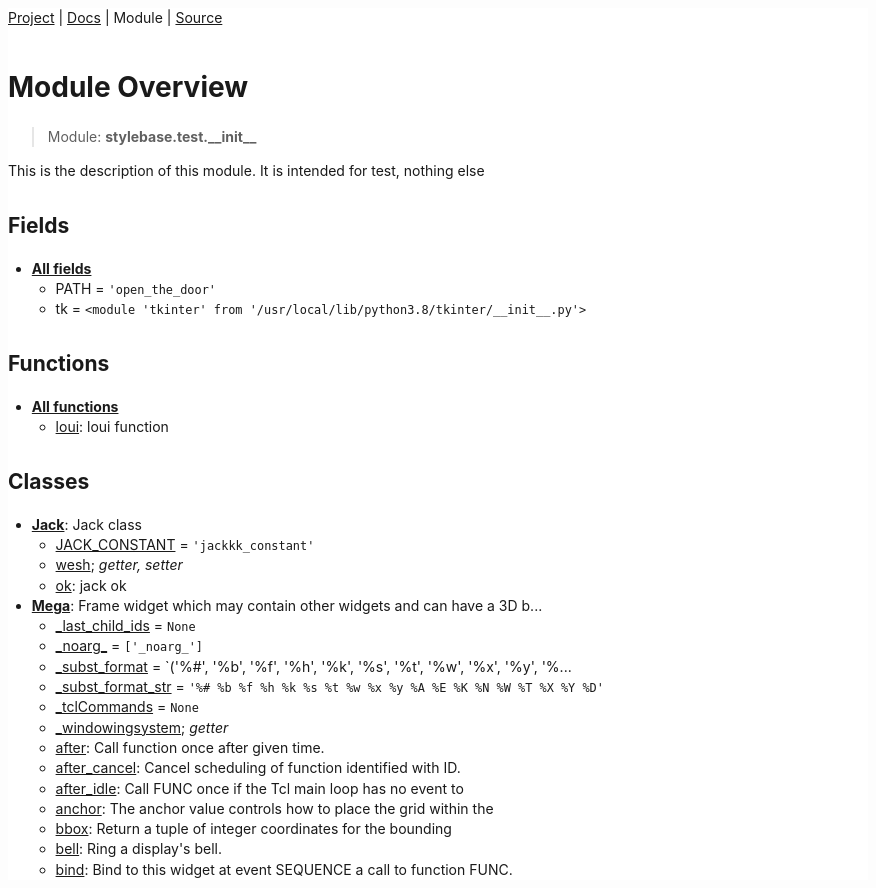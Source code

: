 [Project](https://github.com/pyrustic/stylebase#readme) | [Docs](https://github.com/pyrustic/stylebase/blob/master/docs/README.md) | Module | [Source](https://github.com/pyrustic/stylebase/blob/master/stylebase/test/__init__.py)

# Module Overview
> Module: **stylebase.test.\_\_init\_\_**

This is the description of this module. It is intended for test, nothing else

## Fields
- [**All fields**](https://github.com/pyrustic/stylebase/blob/master/docs/modules/stylebase/test/__init__/fields.md)
    - PATH = `'open_the_door'`
    - tk = `<module 'tkinter' from '/usr/local/lib/python3.8/tkinter/__init__.py'>`

## Functions
- [**All functions**](https://github.com/pyrustic/stylebase/blob/master/docs/modules/stylebase/test/__init__/funcs.md)
    - [loui](https://github.com/pyrustic/stylebase/blob/master/docs/modules/stylebase/test/__init__/funcs.md#loui): loui function

## Classes
- [**Jack**](https://github.com/pyrustic/stylebase/blob/master/docs/modules/stylebase/test/__init__/class-Jack.md): Jack class
    - [JACK\_CONSTANT](https://github.com/pyrustic/stylebase/blob/master/docs/modules/stylebase/test/__init__/class-Jack.md#fields-table) = `'jackkk_constant'`
    - [wesh](https://github.com/pyrustic/stylebase/blob/master/docs/modules/stylebase/test/__init__/class-Jack.md#properties-table); _getter, setter_
    - [ok](https://github.com/pyrustic/stylebase/blob/master/docs/modules/stylebase/test/__init__/class-Jack.md#ok): jack ok
- [**Mega**](https://github.com/pyrustic/stylebase/blob/master/docs/modules/stylebase/test/__init__/class-Mega.md): Frame widget which may contain other widgets and can have a 3D b...
    - [\_last\_child\_ids](https://github.com/pyrustic/stylebase/blob/master/docs/modules/stylebase/test/__init__/class-Mega.md#fields-table) = `None`
    - [\_noarg\_](https://github.com/pyrustic/stylebase/blob/master/docs/modules/stylebase/test/__init__/class-Mega.md#fields-table) = `['_noarg_']`
    - [\_subst\_format](https://github.com/pyrustic/stylebase/blob/master/docs/modules/stylebase/test/__init__/class-Mega.md#fields-table) = `('%#', '%b', '%f', '%h', '%k', '%s', '%t', '%w', '%x', '%y', '%...
    - [\_subst\_format\_str](https://github.com/pyrustic/stylebase/blob/master/docs/modules/stylebase/test/__init__/class-Mega.md#fields-table) = `'%# %b %f %h %k %s %t %w %x %y %A %E %K %N %W %T %X %Y %D'`
    - [\_tclCommands](https://github.com/pyrustic/stylebase/blob/master/docs/modules/stylebase/test/__init__/class-Mega.md#fields-table) = `None`
    - [\_windowingsystem](https://github.com/pyrustic/stylebase/blob/master/docs/modules/stylebase/test/__init__/class-Mega.md#properties-table); _getter_
    - [after](https://github.com/pyrustic/stylebase/blob/master/docs/modules/stylebase/test/__init__/class-Mega.md#after): Call function once after given time.
    - [after\_cancel](https://github.com/pyrustic/stylebase/blob/master/docs/modules/stylebase/test/__init__/class-Mega.md#after_cancel): Cancel scheduling of function identified with ID.
    - [after\_idle](https://github.com/pyrustic/stylebase/blob/master/docs/modules/stylebase/test/__init__/class-Mega.md#after_idle): Call FUNC once if the Tcl main loop has no event to
    - [anchor](https://github.com/pyrustic/stylebase/blob/master/docs/modules/stylebase/test/__init__/class-Mega.md#anchor): The anchor value controls how to place the grid within the
    - [bbox](https://github.com/pyrustic/stylebase/blob/master/docs/modules/stylebase/test/__init__/class-Mega.md#bbox): Return a tuple of integer coordinates for the bounding
    - [bell](https://github.com/pyrustic/stylebase/blob/master/docs/modules/stylebase/test/__init__/class-Mega.md#bell): Ring a display's bell.
    - [bind](https://github.com/pyrustic/stylebase/blob/master/docs/modules/stylebase/test/__init__/class-Mega.md#bind): Bind to this widget at event SEQUENCE a call to function FUNC.
